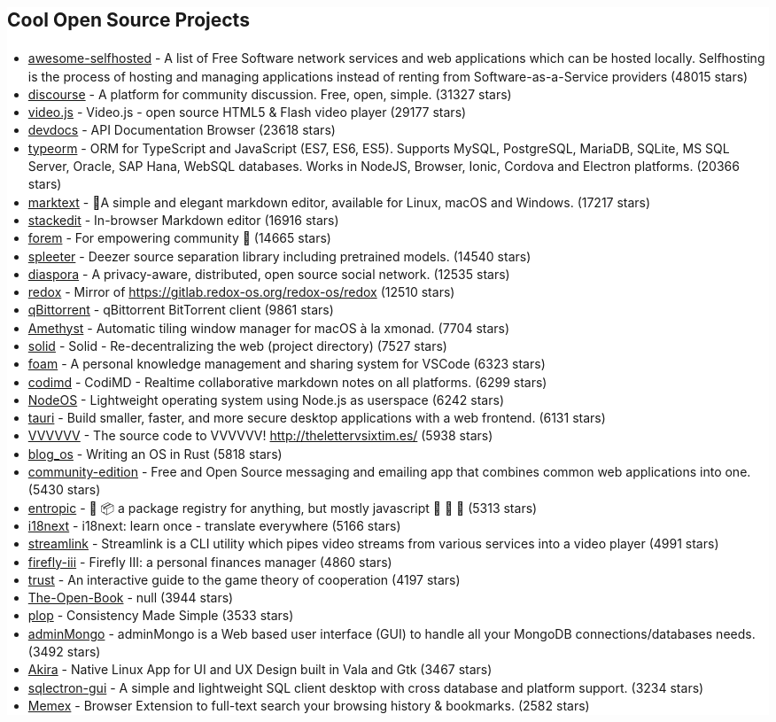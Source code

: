 ## Cool Open Source Projects
- [awesome-selfhosted](https://github.com/awesome-selfhosted/awesome-selfhosted) - A list of Free Software network services and web applications which can be hosted locally. Selfhosting is the process of hosting and managing applications instead of renting from Software-as-a-Service providers (48015 stars)
- [discourse](https://github.com/discourse/discourse) - A platform for community discussion. Free, open, simple. (31327 stars)
- [video.js](https://github.com/videojs/video.js) - Video.js - open source HTML5 & Flash video player (29177 stars)
- [devdocs](https://github.com/freeCodeCamp/devdocs) - API Documentation Browser (23618 stars)
- [typeorm](https://github.com/typeorm/typeorm) - ORM for TypeScript and JavaScript (ES7, ES6, ES5). Supports MySQL, PostgreSQL, MariaDB, SQLite, MS SQL Server, Oracle, SAP Hana, WebSQL databases. Works in NodeJS, Browser, Ionic, Cordova and Electron platforms. (20366 stars)
- [marktext](https://github.com/marktext/marktext) - 📝A simple and elegant markdown editor, available for Linux, macOS and Windows. (17217 stars)
- [stackedit](https://github.com/benweet/stackedit) - In-browser Markdown editor (16916 stars)
- [forem](https://github.com/forem/forem) - For empowering community 🌱 (14665 stars)
- [spleeter](https://github.com/deezer/spleeter) - Deezer source separation library including pretrained models. (14540 stars)
- [diaspora](https://github.com/diaspora/diaspora) - A privacy-aware, distributed, open source social network. (12535 stars)
- [redox](https://github.com/redox-os/redox) - Mirror of https://gitlab.redox-os.org/redox-os/redox (12510 stars)
- [qBittorrent](https://github.com/qbittorrent/qBittorrent) - qBittorrent BitTorrent client (9861 stars)
- [Amethyst](https://github.com/ianyh/Amethyst) - Automatic tiling window manager for macOS à la xmonad. (7704 stars)
- [solid](https://github.com/solid/solid) - Solid - Re-decentralizing the web (project directory) (7527 stars)
- [foam](https://github.com/foambubble/foam) - A personal knowledge management and sharing system for VSCode (6323 stars)
- [codimd](https://github.com/hackmdio/codimd) - CodiMD - Realtime collaborative markdown notes on all platforms. (6299 stars)
- [NodeOS](https://github.com/NodeOS/NodeOS) - Lightweight operating system using Node.js as userspace (6242 stars)
- [tauri](https://github.com/tauri-apps/tauri) - Build smaller, faster, and more secure desktop applications with a web frontend. (6131 stars)
- [VVVVVV](https://github.com/TerryCavanagh/VVVVVV) - The source code to VVVVVV! http://thelettervsixtim.es/ (5938 stars)
- [blog_os](https://github.com/phil-opp/blog_os) - Writing an OS in Rust (5818 stars)
- [community-edition](https://github.com/ramboxapp/community-edition) - Free and Open Source messaging and emailing app that combines common web applications into one. (5430 stars)
- [entropic](https://github.com/entropic-dev/entropic) - 🦝 :package: a package registry for anything, but mostly javascript 🦝 🦝 🦝 (5313 stars)
- [i18next](https://github.com/i18next/i18next) -  i18next: learn once - translate everywhere (5166 stars)
- [streamlink](https://github.com/streamlink/streamlink) - Streamlink is a CLI utility which pipes video streams from various services into a video player (4991 stars)
- [firefly-iii](https://github.com/firefly-iii/firefly-iii) - Firefly III: a personal finances manager (4860 stars)
- [trust](https://github.com/ncase/trust) - An interactive guide to the game theory of cooperation (4197 stars)
- [The-Open-Book](https://github.com/joeycastillo/The-Open-Book) - null (3944 stars)
- [plop](https://github.com/plopjs/plop) - Consistency Made Simple (3533 stars)
- [adminMongo](https://github.com/mrvautin/adminMongo) - adminMongo is a Web based user interface (GUI) to handle all your MongoDB connections/databases needs. (3492 stars)
- [Akira](https://github.com/akiraux/Akira) - Native Linux App for UI and UX Design built in Vala and Gtk (3467 stars)
- [sqlectron-gui](https://github.com/sqlectron/sqlectron-gui) - A simple and lightweight SQL client desktop with cross database and platform support. (3234 stars)
- [Memex](https://github.com/WorldBrain/Memex) - Browser Extension to full-text search your browsing history & bookmarks. (2582 stars)